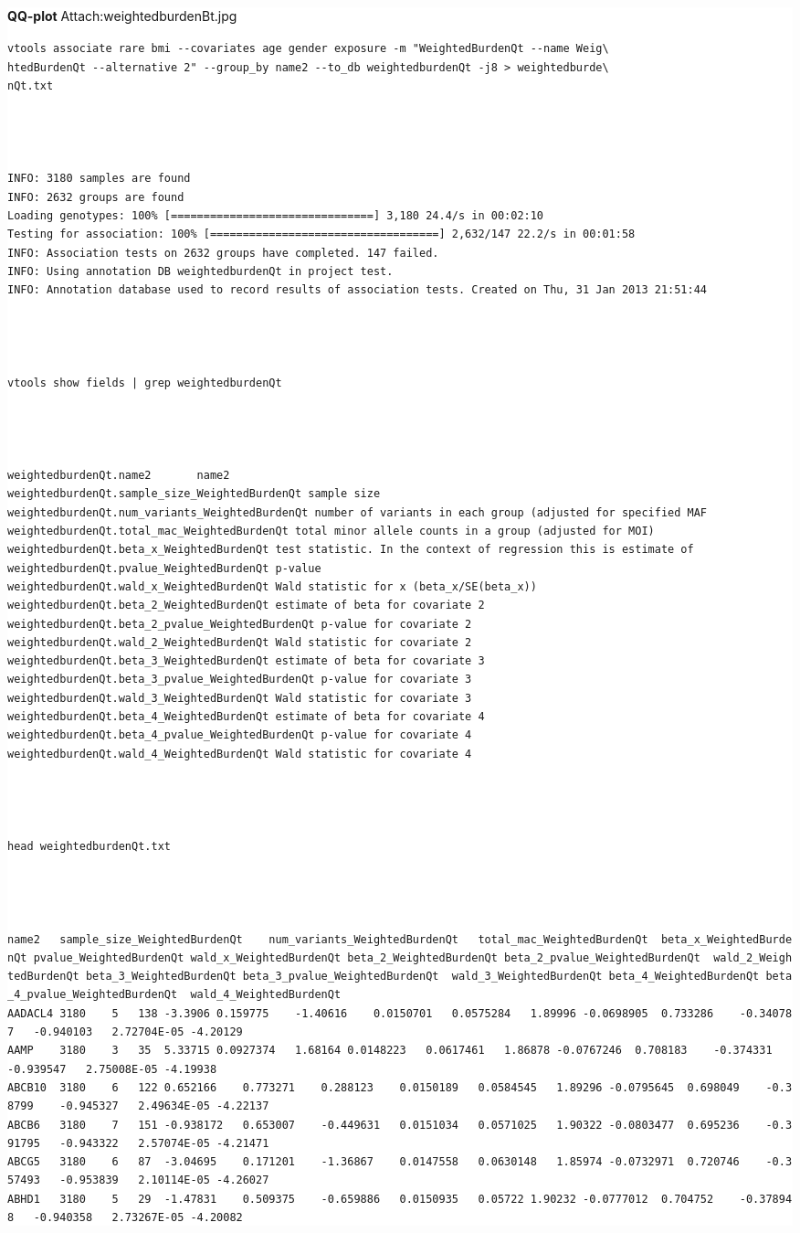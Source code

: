 
**QQ-plot**  Attach:weightedburdenBt.jpg 



    vtools associate rare bmi --covariates age gender exposure -m "WeightedBurdenQt --name Weig\
    htedBurdenQt --alternative 2" --group_by name2 --to_db weightedburdenQt -j8 > weightedburde\
    nQt.txt
    



    INFO: 3180 samples are found
    INFO: 2632 groups are found
    Loading genotypes: 100% [===============================] 3,180 24.4/s in 00:02:10
    Testing for association: 100% [===================================] 2,632/147 22.2/s in 00:01:58
    INFO: Association tests on 2632 groups have completed. 147 failed.
    INFO: Using annotation DB weightedburdenQt in project test.
    INFO: Annotation database used to record results of association tests. Created on Thu, 31 Jan 2013 21:51:44
    



    vtools show fields | grep weightedburdenQt
    



    weightedburdenQt.name2       name2
    weightedburdenQt.sample_size_WeightedBurdenQt sample size
    weightedburdenQt.num_variants_WeightedBurdenQt number of variants in each group (adjusted for specified MAF
    weightedburdenQt.total_mac_WeightedBurdenQt total minor allele counts in a group (adjusted for MOI)
    weightedburdenQt.beta_x_WeightedBurdenQt test statistic. In the context of regression this is estimate of
    weightedburdenQt.pvalue_WeightedBurdenQt p-value
    weightedburdenQt.wald_x_WeightedBurdenQt Wald statistic for x (beta_x/SE(beta_x))
    weightedburdenQt.beta_2_WeightedBurdenQt estimate of beta for covariate 2
    weightedburdenQt.beta_2_pvalue_WeightedBurdenQt p-value for covariate 2
    weightedburdenQt.wald_2_WeightedBurdenQt Wald statistic for covariate 2
    weightedburdenQt.beta_3_WeightedBurdenQt estimate of beta for covariate 3
    weightedburdenQt.beta_3_pvalue_WeightedBurdenQt p-value for covariate 3
    weightedburdenQt.wald_3_WeightedBurdenQt Wald statistic for covariate 3
    weightedburdenQt.beta_4_WeightedBurdenQt estimate of beta for covariate 4
    weightedburdenQt.beta_4_pvalue_WeightedBurdenQt p-value for covariate 4
    weightedburdenQt.wald_4_WeightedBurdenQt Wald statistic for covariate 4
    



    head weightedburdenQt.txt
    



    name2	sample_size_WeightedBurdenQt	num_variants_WeightedBurdenQt	total_mac_WeightedBurdenQt	beta_x_WeightedBurdenQt	pvalue_WeightedBurdenQt	wald_x_WeightedBurdenQt	beta_2_WeightedBurdenQt	beta_2_pvalue_WeightedBurdenQt	wald_2_WeightedBurdenQt	beta_3_WeightedBurdenQt	beta_3_pvalue_WeightedBurdenQt	wald_3_WeightedBurdenQt	beta_4_WeightedBurdenQt	beta_4_pvalue_WeightedBurdenQt	wald_4_WeightedBurdenQt
    AADACL4	3180	5	138	-3.3906	0.159775	-1.40616	0.0150701	0.0575284	1.89996	-0.0698905	0.733286	-0.340787	-0.940103	2.72704E-05	-4.20129
    AAMP	3180	3	35	5.33715	0.0927374	1.68164	0.0148223	0.0617461	1.86878	-0.0767246	0.708183	-0.374331	-0.939547	2.75008E-05	-4.19938
    ABCB10	3180	6	122	0.652166	0.773271	0.288123	0.0150189	0.0584545	1.89296	-0.0795645	0.698049	-0.38799	-0.945327	2.49634E-05	-4.22137
    ABCB6	3180	7	151	-0.938172	0.653007	-0.449631	0.0151034	0.0571025	1.90322	-0.0803477	0.695236	-0.391795	-0.943322	2.57074E-05	-4.21471
    ABCG5	3180	6	87	-3.04695	0.171201	-1.36867	0.0147558	0.0630148	1.85974	-0.0732971	0.720746	-0.357493	-0.953839	2.10114E-05	-4.26027
    ABHD1	3180	5	29	-1.47831	0.509375	-0.659886	0.0150935	0.05722	1.90232	-0.0777012	0.704752	-0.378948	-0.940358	2.73267E-05	-4.20082

 [1]: http://localhost/~iceli/wiki/pmwiki.php?n=Association.Aggregation?action=edit
 [2]: http://localhost/~iceli/wiki/pmwiki.php?n=Association.WSS?action=edit
 [3]: http://localhost/~iceli/wiki/pmwiki.php?n=Association.RBT?action=edit
 [4]: http://localhost/~iceli/wiki/pmwiki.php?n=Association.KBAC?action=edit